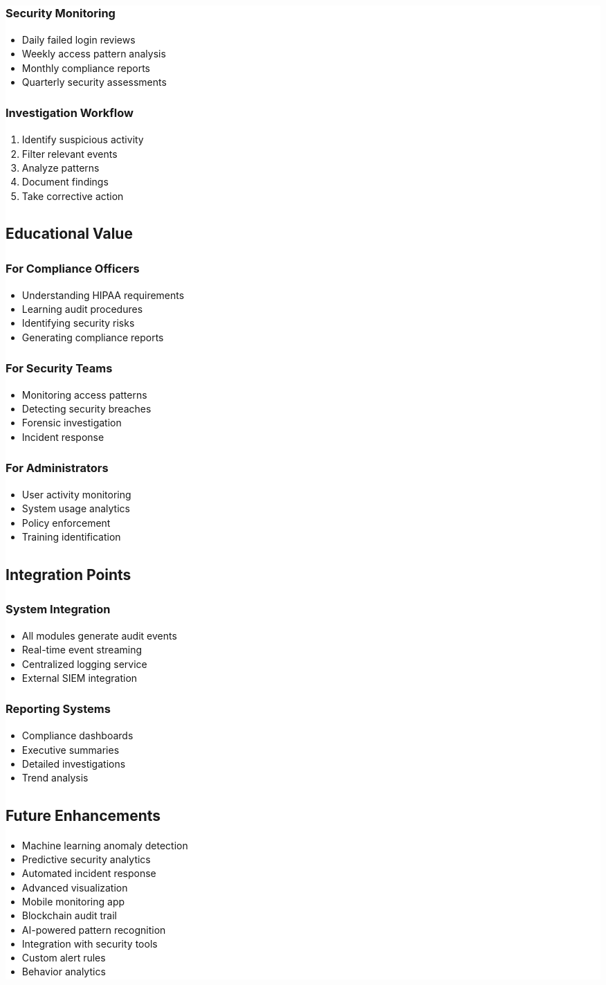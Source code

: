 ### Security Monitoring
- Daily failed login reviews
- Weekly access pattern analysis
- Monthly compliance reports
- Quarterly security assessments

### Investigation Workflow
1. Identify suspicious activity
2. Filter relevant events
3. Analyze patterns
4. Document findings
5. Take corrective action

## Educational Value

### For Compliance Officers
- Understanding HIPAA requirements
- Learning audit procedures
- Identifying security risks
- Generating compliance reports

### For Security Teams
- Monitoring access patterns
- Detecting security breaches
- Forensic investigation
- Incident response

### For Administrators
- User activity monitoring
- System usage analytics
- Policy enforcement
- Training identification

## Integration Points

### System Integration
- All modules generate audit events
- Real-time event streaming
- Centralized logging service
- External SIEM integration

### Reporting Systems
- Compliance dashboards
- Executive summaries
- Detailed investigations
- Trend analysis

## Future Enhancements
- Machine learning anomaly detection
- Predictive security analytics
- Automated incident response
- Advanced visualization
- Mobile monitoring app
- Blockchain audit trail
- AI-powered pattern recognition
- Integration with security tools
- Custom alert rules
- Behavior analytics
